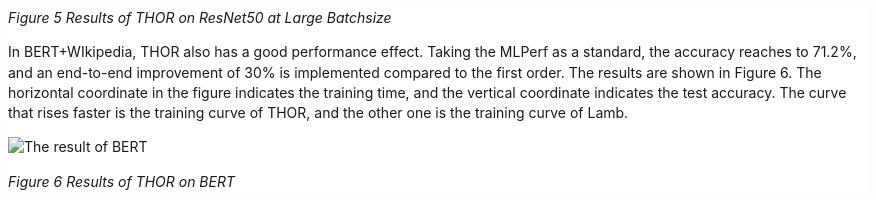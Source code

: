 *Figure 5 Results of THOR on ResNet50 at Large Batchsize*

In BERT+WIkipedia, THOR also has a good performance effect. Taking the MLPerf as a standard, the accuracy reaches to 71.2%, and an end-to-end improvement of 30% is implemented compared to the first order. The results are shown in Figure 6. The horizontal coordinate in the figure indicates the training time, and the vertical coordinate indicates the test accuracy. The curve that rises faster is the training curve of THOR, and the other one is the training curve of Lamb.

![The result of BERT](https://mindspore-website.obs.cn-north-4.myhuaweicloud.com/website-images/r2.3.0rc2/tutorials/experts/source_zh_cn/optimize/thor/images/thor_in_bert.png)

*Figure 6 Results of THOR on BERT*
